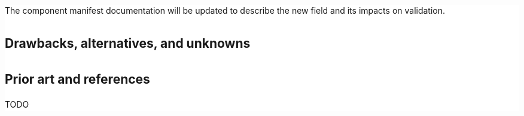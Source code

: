 The component manifest documentation will be updated to describe the new field
and its impacts on validation.

## Drawbacks, alternatives, and unknowns

## Prior art and references

TODO

[rfc-0089]: ./0089_core_realm_variations.md
[scrutiny-allowlist]: https://cs.opensource.google/fuchsia/fuchsia/+/main:src/security/policy/build/verify_routes_exceptions_allowlist.json5;drc=b014dec16d4265d8292ea4dc5a3fd071ad1469f1
[https://fxbug.dev/42174612]: https://bugs.fuchsia.dev/p/fuchsia/issues/detail?id=92889
